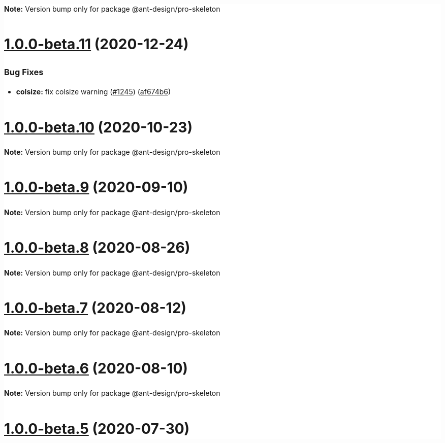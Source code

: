 **Note:** Version bump only for package @ant-design/pro-skeleton

# [1.0.0-beta.11](https://github.com/ant-design/pro-components/compare/@ant-design/pro-skeleton@1.0.0-beta.10...@ant-design/pro-skeleton@1.0.0-beta.11) (2020-12-24)

### Bug Fixes

- **colsize:** fix colsize warning ([#1245](https://github.com/ant-design/pro-components/issues/1245)) ([af674b6](https://github.com/ant-design/pro-components/commit/af674b661f53ef7f537bd49bea32784274cf0d34))

# [1.0.0-beta.10](https://github.com/ant-design/pro-components/compare/@ant-design/pro-skeleton@1.0.0-beta.9...@ant-design/pro-skeleton@1.0.0-beta.10) (2020-10-23)

**Note:** Version bump only for package @ant-design/pro-skeleton

# [1.0.0-beta.9](https://github.com/ant-design/pro-components/compare/@ant-design/pro-skeleton@1.0.0-beta.8...@ant-design/pro-skeleton@1.0.0-beta.9) (2020-09-10)

**Note:** Version bump only for package @ant-design/pro-skeleton

# [1.0.0-beta.8](https://github.com/ant-design/pro-components/compare/@ant-design/pro-skeleton@1.0.0-beta.7...@ant-design/pro-skeleton@1.0.0-beta.8) (2020-08-26)

**Note:** Version bump only for package @ant-design/pro-skeleton

# [1.0.0-beta.7](https://github.com/ant-design/pro-components/compare/@ant-design/pro-skeleton@1.0.0-beta.6...@ant-design/pro-skeleton@1.0.0-beta.7) (2020-08-12)

**Note:** Version bump only for package @ant-design/pro-skeleton

# [1.0.0-beta.6](https://github.com/ant-design/pro-components/compare/@ant-design/pro-skeleton@1.0.0-beta.5...@ant-design/pro-skeleton@1.0.0-beta.6) (2020-08-10)

**Note:** Version bump only for package @ant-design/pro-skeleton

# [1.0.0-beta.5](https://github.com/ant-design/pro-components/compare/@ant-design/pro-skeleton@1.0.0-beta.4...@ant-design/pro-skeleton@1.0.0-beta.5) (2020-07-30)
